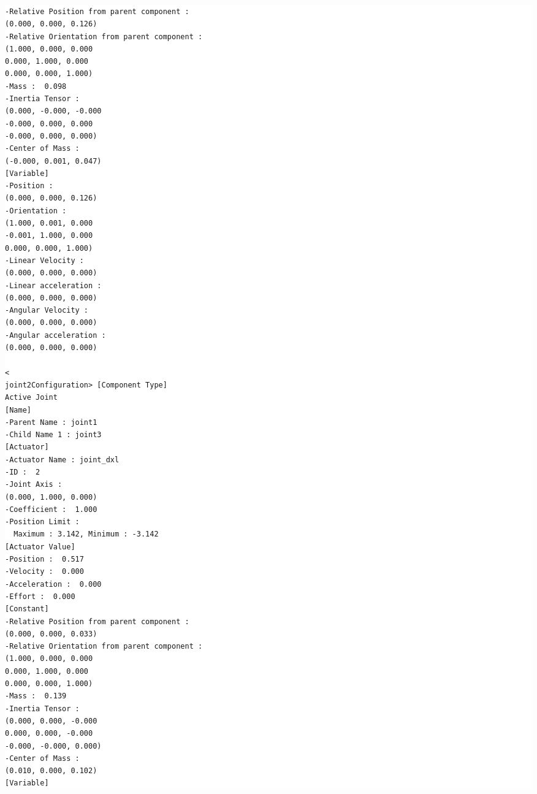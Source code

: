 ```
-Relative Position from parent component : 
(0.000, 0.000, 0.126)
-Relative Orientation from parent component : 
(1.000, 0.000, 0.000
0.000, 1.000, 0.000
0.000, 0.000, 1.000)
-Mass :  0.098
-Inertia Tensor : 
(0.000, -0.000, -0.000
-0.000, 0.000, 0.000
-0.000, 0.000, 0.000)
-Center of Mass : 
(-0.000, 0.001, 0.047)
[Variable]
-Position : 
(0.000, 0.000, 0.126)
-Orientation : 
(1.000, 0.001, 0.000
-0.001, 1.000, 0.000
0.000, 0.000, 1.000)
-Linear Velocity : 
(0.000, 0.000, 0.000)
-Linear acceleration : 
(0.000, 0.000, 0.000)
-Angular Velocity : 
(0.000, 0.000, 0.000)
-Angular acceleration : 
(0.000, 0.000, 0.000)

<
joint2Configuration> [Component Type]
Active Joint
[Name]
-Parent Name : joint1
-Child Name 1 : joint3
[Actuator]
-Actuator Name : joint_dxl
-ID :  2
-Joint Axis : 
(0.000, 1.000, 0.000)
-Coefficient :  1.000
-Position Limit : 
  Maximum : 3.142, Minimum : -3.142
[Actuator Value]
-Position :  0.517
-Velocity :  0.000
-Acceleration :  0.000
-Effort :  0.000
[Constant]
-Relative Position from parent component : 
(0.000, 0.000, 0.033)
-Relative Orientation from parent component : 
(1.000, 0.000, 0.000
0.000, 1.000, 0.000
0.000, 0.000, 1.000)
-Mass :  0.139
-Inertia Tensor : 
(0.000, 0.000, -0.000
0.000, 0.000, -0.000
-0.000, -0.000, 0.000)
-Center of Mass : 
(0.010, 0.000, 0.102)
[Variable]
```

[rqt]: http://wiki.ros.org/rqt
[open_manipulator_msgs/GetJointPosition]: /docs/en/popup/open_manipulator_msgs_GetJointPosition/
[open_manipulator_msgs/GetKinematicsPose]: /docs/en/popup/open_manipulator_msgs_GetKinematicsPose/
[open_manipulator_msgs/SetJointPosition]: /docs/en/popup/open_manipulator_msgs_SetJointPosition/
[open_manipulator_msgs/SetKinematicsPose]: /docs/en/popup/open_manipulator_msgs_SetKinematicsPose/
[open_manipulator_msgs/SetActuatorState]: /docs/en/popup/open_manipulator_msgs_SetActuatorState/
[open_manipulator_msgs/SetDrawingTrajectory]: /docs/en/popup/open_manipulator_msgs_SetDrawingTrajectory/
[std_msgs/Float64]: /docs/en/popup/std_msgs_Float64_msg/
[std_msgs/Empty]: /docs/en/popup/std_msgs_Empty_msg/
[moveit_msgs/DisplayTrajectory]: /docs/en/popup/moveit_msgs_DisplayTrajectory_msg/
[moveit_msgs/MoveGroupActionGoal]: /docs/en/popup/moveit_msgs_MoveGroup_action/
[moveit_msgs/ExecuteTrajectoryActionGoal]: /docs/en/popup/moveit_msgs_ExecuteTrajectory_action/
[sensor_msgs/JointState]: /docs/en/popup/sensor_msgs_JointState_msg/
[open_manipulator_msgs/KinematicsPose]: /docs/en/popup/open_manipulator_msgs_KinematicsPose/
[open_manipulator_msgs/OpenManipulatorState]: /docs/en/popup/open_manipulator_msgs_OpenManipulatorState/
[std_msgs/String]: /docs/en/popup/std_msgs_string/
[task space]: /docs/en/popup/open_manipulator_coordinates/
[joint space]: /docs/en/popup/open_manipulator_coordinates/